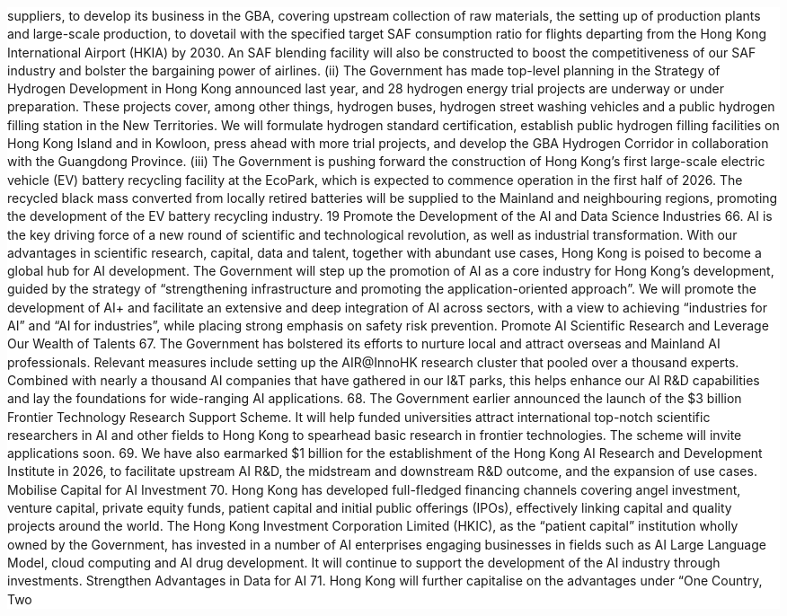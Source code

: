 suppliers, to develop its business in the GBA, covering upstream collection
of raw materials, the setting up of production plants and large-scale
production, to dovetail with the specified target SAF consumption ratio
for flights departing from the Hong Kong International Airport (HKIA)
by 2030.  An SAF blending facility will also be constructed to boost the
competitiveness of our SAF industry and bolster the bargaining power of
airlines.
(ii)
The Government has made top-level planning in the Strategy of Hydrogen
Development in Hong Kong announced last year, and 28 hydrogen energy
trial projects are underway or under preparation.  These projects cover,
among other things, hydrogen buses, hydrogen street washing vehicles
and a public hydrogen filling station in the New Territories.  We will
formulate hydrogen standard certification, establish public hydrogen filling
facilities on Hong Kong Island and in Kowloon, press ahead with more trial
projects, and develop the GBA Hydrogen Corridor in collaboration with the
Guangdong Province.
(iii)
The Government is pushing forward the construction of Hong Kong’s first
large-scale electric vehicle (EV) battery recycling facility at the EcoPark,
which is expected to commence operation in the first half of 2026.  The
recycled black mass converted from locally retired batteries will be supplied
to the Mainland and neighbouring regions, promoting the development of
the EV battery recycling industry.
19
Promote the Development of the AI and Data Science Industries
66.
AI is the key driving force of a new round of scientific and technological
revolution, as well as industrial transformation.  With our advantages in scientific research,
capital, data and talent, together with abundant use cases, Hong Kong is poised to become
a global hub for AI development.  The Government will step up the promotion of AI as
a core industry for Hong Kong’s development, guided by the strategy of “strengthening
infrastructure and promoting the application-oriented approach”.  We will promote the
development of AI+ and facilitate an extensive and deep integration of AI across sectors,
with a view to achieving “industries for AI” and “AI for industries”, while placing strong
emphasis on safety risk prevention.
Promote AI Scientific Research and Leverage Our Wealth of Talents
67.
The Government has bolstered its efforts to nurture local and attract overseas
and Mainland AI professionals.  Relevant measures include setting up the AIR@InnoHK
research cluster that pooled over a thousand experts.  Combined with nearly a thousand
AI companies that have gathered in our I&T parks, this helps enhance our AI R&D
capabilities and lay the foundations for wide-ranging AI applications.
68.
The Government earlier announced the launch of the $3 billion Frontier
Technology Research Support Scheme.  It will help funded universities attract international
top-notch scientific researchers in AI and other fields to Hong Kong to spearhead basic
research in frontier technologies.  The scheme will invite applications soon.
69.
We have also earmarked $1 billion for the establishment of the Hong Kong
AI Research and Development Institute in 2026, to facilitate upstream AI R&D, the
midstream and downstream R&D outcome, and the expansion of use cases.
Mobilise Capital for AI Investment
70.
Hong Kong has developed full-fledged financing channels covering angel
investment, venture capital, private equity funds, patient capital and initial public offerings
(IPOs), effectively linking capital and quality projects around the world.  The Hong Kong
Investment Corporation Limited (HKIC), as the “patient capital” institution wholly owned
by the Government, has invested in a number of AI enterprises engaging businesses in
fields such as AI Large Language Model, cloud computing and AI drug development.  It
will continue to support the development of the AI industry through investments.
Strengthen Advantages in Data for AI
71.
Hong Kong will further capitalise on the advantages under “One Country, Two